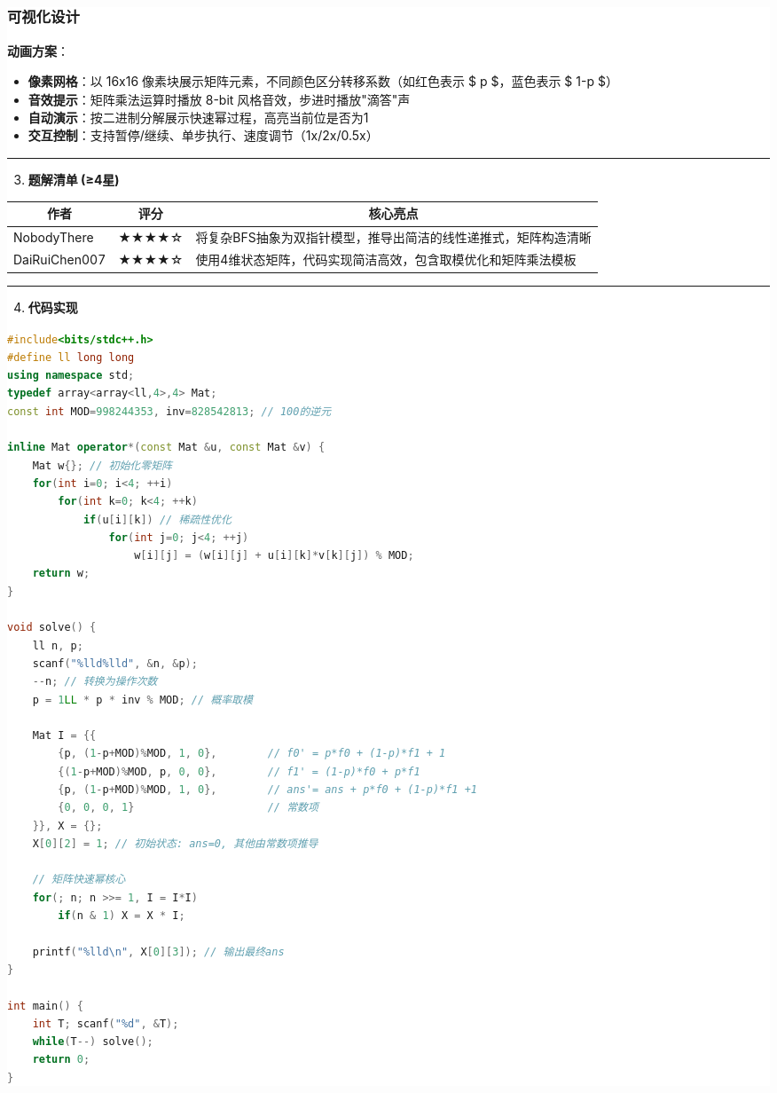 ### 可视化设计
**动画方案**：  
- **像素网格**：以 16x16 像素块展示矩阵元素，不同颜色区分转移系数（如红色表示 $ p $，蓝色表示 $ 1-p $）
- **音效提示**：矩阵乘法运算时播放 8-bit 风格音效，步进时播放"滴答"声
- **自动演示**：按二进制分解展示快速幂过程，高亮当前位是否为1
- **交互控制**：支持暂停/继续、单步执行、速度调节（1x/2x/0.5x）

---

3. **题解清单 (≥4星)**

| 作者          | 评分 | 核心亮点                                                                 |
|---------------|------|--------------------------------------------------------------------------|
| NobodyThere   | ★★★★☆ | 将复杂BFS抽象为双指针模型，推导出简洁的线性递推式，矩阵构造清晰          |
| DaiRuiChen007 | ★★★★☆ | 使用4维状态矩阵，代码实现简洁高效，包含取模优化和矩阵乘法模板            |

---

4. **代码实现**

```cpp
#include<bits/stdc++.h>
#define ll long long
using namespace std;
typedef array<array<ll,4>,4> Mat;
const int MOD=998244353, inv=828542813; // 100的逆元

inline Mat operator*(const Mat &u, const Mat &v) {
    Mat w{}; // 初始化零矩阵
    for(int i=0; i<4; ++i)
        for(int k=0; k<4; ++k)
            if(u[i][k]) // 稀疏性优化
                for(int j=0; j<4; ++j) 
                    w[i][j] = (w[i][j] + u[i][k]*v[k][j]) % MOD;
    return w;
}

void solve() {
    ll n, p;
    scanf("%lld%lld", &n, &p);
    --n; // 转换为操作次数
    p = 1LL * p * inv % MOD; // 概率取模
    
    Mat I = {{
        {p, (1-p+MOD)%MOD, 1, 0},        // f0' = p*f0 + (1-p)*f1 + 1
        {(1-p+MOD)%MOD, p, 0, 0},        // f1' = (1-p)*f0 + p*f1
        {p, (1-p+MOD)%MOD, 1, 0},        // ans'= ans + p*f0 + (1-p)*f1 +1
        {0, 0, 0, 1}                     // 常数项
    }}, X = {}; 
    X[0][2] = 1; // 初始状态: ans=0, 其他由常数项推导
    
    // 矩阵快速幂核心
    for(; n; n >>= 1, I = I*I)
        if(n & 1) X = X * I;
    
    printf("%lld\n", X[0][3]); // 输出最终ans
}

int main() {
    int T; scanf("%d", &T);
    while(T--) solve();
    return 0;
}
```


[problemUrl]: https://atcoder.jp/contests/arc170/tasks/arc170_e